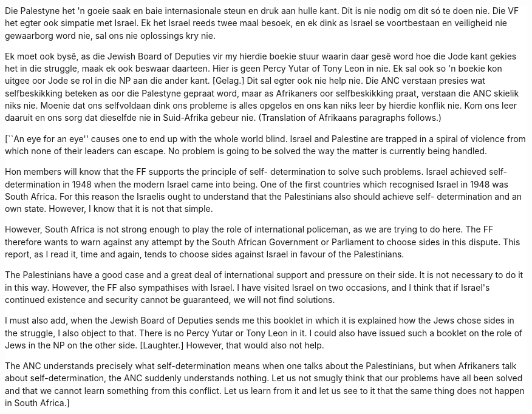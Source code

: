 Die Palestyne het 'n goeie saak en baie internasionale  steun  en  druk  aan
hulle kant. Dit is nie nodig om dit só te doen nie. Die  VF  het  egter  ook
simpatie met Israel. Ek het Israel reeds twee maal besoek,  en  ek  dink  as
Israel se voortbestaan en veiligheid nie gewaarborg word nie,  sal  ons  nie
oplossings kry nie.

Ek moet ook bysê, as die Jewish Board of  Deputies  vir  my  hierdie  boekie
stuur waarin daar gesê word hoe die Jode kant gekies het  in  die  struggle,
maak ek ook beswaar daarteen. Hier is geen Percy Yutar of Tony Leon in  nie.
Ek sal ook so 'n boekie kon uitgee oor Jode se rol in die NP aan  die  ander
kant. [Gelag.] Dit sal egter ook nie help nie.
Die ANC verstaan presies wat selfbeskikking beteken  as  oor  die  Palestyne
gepraat word, maar as Afrikaners oor selfbeskikking praat, verstaan die  ANC
skielik niks nie. Moenie dat ons selfvoldaan  dink  ons  probleme  is  alles
opgelos en ons kan niks leer by hierdie konflik nie. Kom  ons  leer  daaruit
en ons sorg dat dieselfde nie in Suid-Afrika  gebeur  nie.  (Translation  of
Afrikaans paragraphs follows.)

[``An eye for an eye'' causes one to end up  with  the  whole  world  blind.
Israel and Palestine are trapped in a spiral of violence from which none  of
their leaders can escape. No problem is going  to  be  solved  the  way  the
matter is currently being handled.

Hon  members  will  know  that  the  FF  supports  the  principle  of  self-
determination to solve such problems. Israel achieved self-determination  in
1948 when the modern Israel came into being.  One  of  the  first  countries
which recognised Israel in 1948  was  South  Africa.  For  this  reason  the
Israelis ought to understand that the Palestinians also should achieve self-
determination and an own state. However, I know that it is not that simple.

However,  South  Africa  is  not  strong  enough  to  play   the   role   of
international policeman, as we are trying  to  do  here.  The  FF  therefore
wants to warn against  any  attempt  by  the  South  African  Government  or
Parliament to choose sides in this dispute. This report, as I read it,  time
and  again,  tends  to  choose  sides  against  Israel  in  favour  of   the
Palestinians.

The Palestinians have a good case and a great deal of international  support
and pressure on their side. It is not  necessary  to  do  it  in  this  way.
However, the FF also sympathises with Israel. I have visited Israel  on  two
occasions, and I think that if Israel's  continued  existence  and  security
cannot be guaranteed, we will not find solutions.

I must also add, when the Jewish Board of Deputies sends me this booklet  in
which it is explained how the Jews chose  sides  in  the  struggle,  I  also
object to that. There is no Percy Yutar or Tony Leon in  it.  I  could  also
have issued such a booklet on the role of Jews in the NP on the other  side.
[Laughter.] However, that would also not help.

The ANC understands precisely what self-determination means when  one  talks
about the Palestinians, but when Afrikaners talk  about  self-determination,
the ANC suddenly understands nothing. Let  us  not  smugly  think  that  our
problems have all been solved and that we cannot learn something  from  this
conflict. Let us learn from it and let us see to  it  that  the  same  thing
does not happen in South Africa.]
